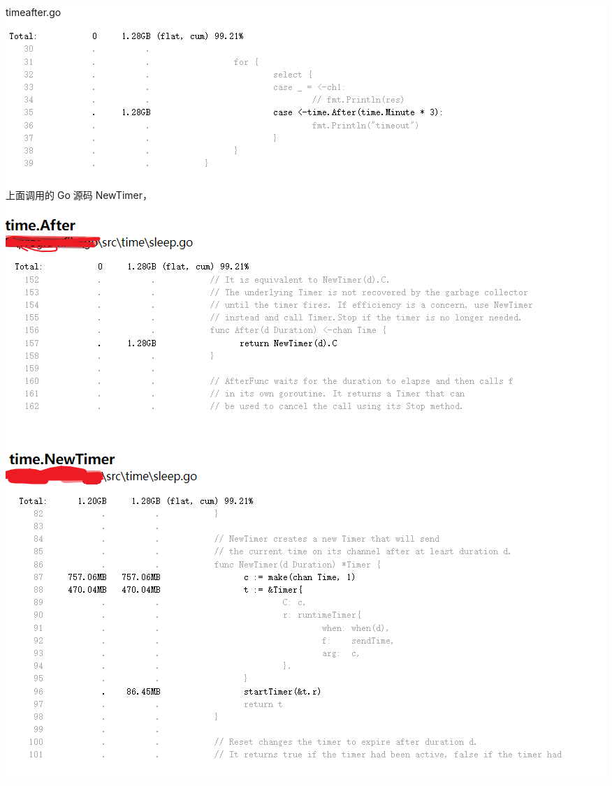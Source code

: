 timeafter.go

[![image-20230503221853968](_assets/be2ad627652b89ff99532aaac90baaaa_MD5.png)](https://img2023.cnblogs.com/blog/650581/202305/650581-20230504001527635-1404632194.png)

上面调用的 Go 源码 NewTimer，

[![image-20230503222220479](_assets/77855a929b421983743631b7703724ee_MD5.png)](https://img2023.cnblogs.com/blog/650581/202305/650581-20230504001527906-577332922.png)

[![image-20230503222531086](_assets/7e6b49194238d863d64d3bb543e01ee3_MD5.png)](https://img2023.cnblogs.com/blog/650581/202305/650581-20230504001527719-1067854218.png)
